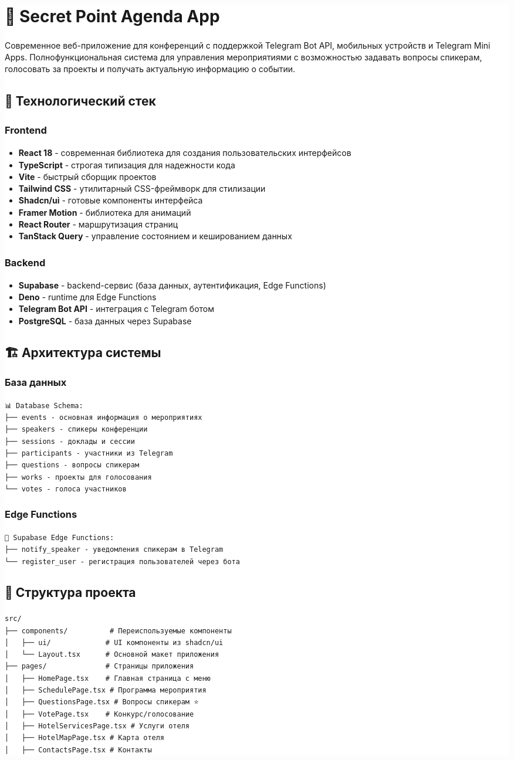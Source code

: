 
# 🎪 Secret Point Agenda App

Современное веб-приложение для конференций с поддержкой Telegram Bot API, мобильных устройств и Telegram Mini Apps. Полнофункциональная система для управления мероприятиями с возможностью задавать вопросы спикерам, голосовать за проекты и получать актуальную информацию о событии.

## 🚀 Технологический стек

### Frontend
- **React 18** - современная библиотека для создания пользовательских интерфейсов
- **TypeScript** - строгая типизация для надежности кода
- **Vite** - быстрый сборщик проектов
- **Tailwind CSS** - утилитарный CSS-фреймворк для стилизации
- **Shadcn/ui** - готовые компоненты интерфейса
- **Framer Motion** - библиотека для анимаций
- **React Router** - маршрутизация страниц
- **TanStack Query** - управление состоянием и кешированием данных

### Backend
- **Supabase** - backend-сервис (база данных, аутентификация, Edge Functions)
- **Deno** - runtime для Edge Functions
- **Telegram Bot API** - интеграция с Telegram ботом
- **PostgreSQL** - база данных через Supabase

## 🏗️ Архитектура системы

### База данных
```
📊 Database Schema:
├── events - основная информация о мероприятиях
├── speakers - спикеры конференции
├── sessions - доклады и сессии
├── participants - участники из Telegram
├── questions - вопросы спикерам
├── works - проекты для голосования
└── votes - голоса участников
```

### Edge Functions
```
🔧 Supabase Edge Functions:
├── notify_speaker - уведомления спикерам в Telegram
└── register_user - регистрация пользователей через бота
```

## 📁 Структура проекта

```
src/
├── components/          # Переиспользуемые компоненты
│   ├── ui/             # UI компоненты из shadcn/ui
│   └── Layout.tsx      # Основной макет приложения
├── pages/              # Страницы приложения
│   ├── HomePage.tsx    # Главная страница с меню
│   ├── SchedulePage.tsx # Программа мероприятия
│   ├── QuestionsPage.tsx # Вопросы спикерам ⭐
│   ├── VotePage.tsx    # Конкурс/голосование
│   ├── HotelServicesPage.tsx # Услуги отеля
│   ├── HotelMapPage.tsx # Карта отеля
│   ├── ContactsPage.tsx # Контакты
```